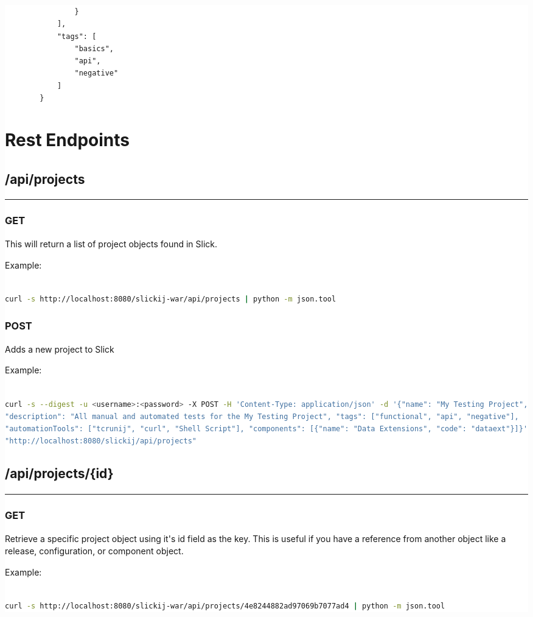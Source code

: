 ```
	            }
	        ], 
	        "tags": [
	            "basics", 
	            "api", 
	            "negative"
	        ]
	    }
```

# Rest Endpoints #

## /api/projects ##

---


### GET ###
This will return a list of project objects found in Slick.

Example:

```sh

curl -s http://localhost:8080/slickij-war/api/projects | python -m json.tool
```

### POST ###
Adds a new project to Slick

Example:
```sh

curl -s --digest -u <username>:<password> -X POST -H 'Content-Type: application/json' -d '{"name": "My Testing Project", "description": "All manual and automated tests for the My Testing Project", "tags": ["functional", "api", "negative"], "automationTools": ["tcrunij", "curl", "Shell Script"], "components": [{"name": "Data Extensions", "code": "dataext"}]}' "http://localhost:8080/slickij/api/projects"
```

## /api/projects/{id} ##

---


### GET ###
Retrieve a specific project object using it's id field as the key.  This is useful if you have a reference from another object like a release, configuration, or component object.

Example:
```sh

curl -s http://localhost:8080/slickij-war/api/projects/4e8244882ad97069b7077ad4 | python -m json.tool
```
